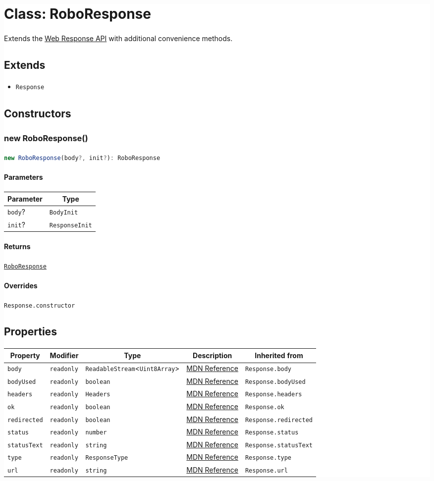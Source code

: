 # Class: RoboResponse

Extends the [Web Response API](https://developer.mozilla.org/docs/Web/API/Response) with additional convenience methods.

## Extends

- `Response`

## Constructors

### new RoboResponse()

```ts
new RoboResponse(body?, init?): RoboResponse
```

#### Parameters

| Parameter | Type |
| ------ | ------ |
| `body`? | `BodyInit` |
| `init`? | `ResponseInit` |

#### Returns

[`RoboResponse`](Class.RoboResponse.md)

#### Overrides

`Response.constructor`

## Properties

| Property | Modifier | Type | Description | Inherited from |
| ------ | ------ | ------ | ------ | ------ |
| `body` | `readonly` | `ReadableStream`\<`Uint8Array`\> | [MDN Reference](https://developer.mozilla.org/docs/Web/API/Request/body) | `Response.body` |
| `bodyUsed` | `readonly` | `boolean` | [MDN Reference](https://developer.mozilla.org/docs/Web/API/Request/bodyUsed) | `Response.bodyUsed` |
| `headers` | `readonly` | `Headers` | [MDN Reference](https://developer.mozilla.org/docs/Web/API/Response/headers) | `Response.headers` |
| `ok` | `readonly` | `boolean` | [MDN Reference](https://developer.mozilla.org/docs/Web/API/Response/ok) | `Response.ok` |
| `redirected` | `readonly` | `boolean` | [MDN Reference](https://developer.mozilla.org/docs/Web/API/Response/redirected) | `Response.redirected` |
| `status` | `readonly` | `number` | [MDN Reference](https://developer.mozilla.org/docs/Web/API/Response/status) | `Response.status` |
| `statusText` | `readonly` | `string` | [MDN Reference](https://developer.mozilla.org/docs/Web/API/Response/statusText) | `Response.statusText` |
| `type` | `readonly` | `ResponseType` | [MDN Reference](https://developer.mozilla.org/docs/Web/API/Response/type) | `Response.type` |
| `url` | `readonly` | `string` | [MDN Reference](https://developer.mozilla.org/docs/Web/API/Response/url) | `Response.url` |

